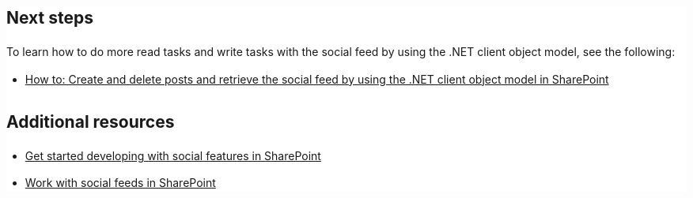 
## Next steps
<a name="SP15ReadWriteSocial_nextsteps"> </a>

To learn how to do more read tasks and write tasks with the social feed by using the .NET client object model, see the following:
  
    
    

-  [How to: Create and delete posts and retrieve the social feed by using the .NET client object model in SharePoint](how-to-create-and-delete-posts-and-retrieve-the-social-feed-by-using-the-net-cli.md)
    
  

## Additional resources
<a name="SP15ReadWriteSocial_addlresources"> </a>


-  [Get started developing with social features in SharePoint](get-started-developing-with-social-features-in-sharepoint.md)
    
  
-  [Work with social feeds in SharePoint](work-with-social-feeds-in-sharepoint.md)
    
  

